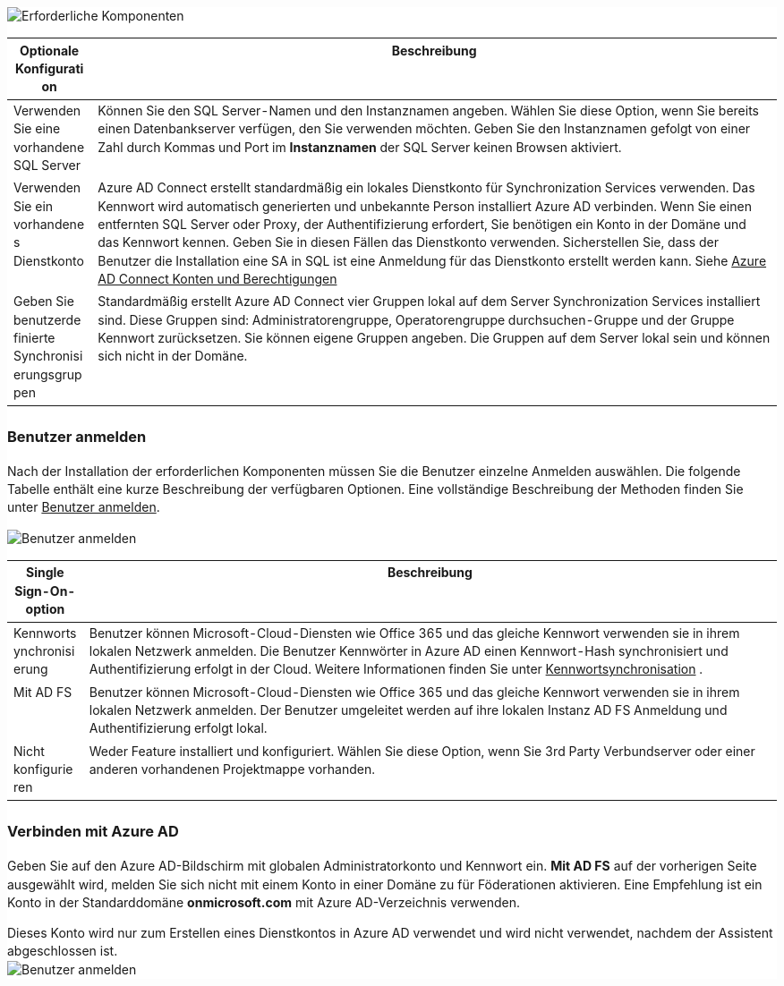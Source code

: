 ![Erforderliche Komponenten](./media/active-directory-aadconnect-get-started-custom/requiredcomponents.png)

Optionale Konfiguration  | Beschreibung
------------- | -------------
Verwenden Sie eine vorhandene SQL Server | Können Sie den SQL Server-Namen und den Instanznamen angeben. Wählen Sie diese Option, wenn Sie bereits einen Datenbankserver verfügen, den Sie verwenden möchten. Geben Sie den Instanznamen gefolgt von einer Zahl durch Kommas und Port im **Instanznamen** der SQL Server keinen Browsen aktiviert.
Verwenden Sie ein vorhandenes Dienstkonto | Azure AD Connect erstellt standardmäßig ein lokales Dienstkonto für Synchronization Services verwenden. Das Kennwort wird automatisch generierten und unbekannte Person installiert Azure AD verbinden. Wenn Sie einen entfernten SQL Server oder Proxy, der Authentifizierung erfordert, Sie benötigen ein Konto in der Domäne und das Kennwort kennen. Geben Sie in diesen Fällen das Dienstkonto verwenden. Sicherstellen Sie, dass der Benutzer die Installation eine SA in SQL ist eine Anmeldung für das Dienstkonto erstellt werden kann. Siehe [Azure AD Connect Konten und Berechtigungen](active-directory-aadconnect-accounts-permissions.md#custom-settings-installation)
Geben Sie benutzerdefinierte Synchronisierungsgruppen | Standardmäßig erstellt Azure AD Connect vier Gruppen lokal auf dem Server Synchronization Services installiert sind. Diese Gruppen sind: Administratorengruppe, Operatorengruppe durchsuchen-Gruppe und der Gruppe Kennwort zurücksetzen. Sie können eigene Gruppen angeben. Die Gruppen auf dem Server lokal sein und können sich nicht in der Domäne.

### <a name="user-sign-in"></a>Benutzer anmelden
Nach der Installation der erforderlichen Komponenten müssen Sie die Benutzer einzelne Anmelden auswählen. Die folgende Tabelle enthält eine kurze Beschreibung der verfügbaren Optionen. Eine vollständige Beschreibung der Methoden finden Sie unter [Benutzer anmelden](../active-directory-aadconnect-user-signin.md).

![Benutzer anmelden](./media/active-directory-aadconnect-get-started-custom/usersignin.png)

Single Sign-On-option | Beschreibung
------------- | -------------
Kennwortsynchronisierung | Benutzer können Microsoft-Cloud-Diensten wie Office 365 und das gleiche Kennwort verwenden sie in ihrem lokalen Netzwerk anmelden. Die Benutzer Kennwörter in Azure AD einen Kennwort-Hash synchronisiert und Authentifizierung erfolgt in der Cloud. Weitere Informationen finden Sie unter [Kennwortsynchronisation](../active-directory-aadconnectsync-implement-password-synchronization.md) .
Mit AD FS | Benutzer können Microsoft-Cloud-Diensten wie Office 365 und das gleiche Kennwort verwenden sie in ihrem lokalen Netzwerk anmelden.  Der Benutzer umgeleitet werden auf ihre lokalen Instanz AD FS Anmeldung und Authentifizierung erfolgt lokal.
Nicht konfigurieren | Weder Feature installiert und konfiguriert. Wählen Sie diese Option, wenn Sie 3rd Party Verbundserver oder einer anderen vorhandenen Projektmappe vorhanden.

### <a name="connect-to-azure-ad"></a>Verbinden mit Azure AD
Geben Sie auf den Azure AD-Bildschirm mit globalen Administratorkonto und Kennwort ein. **Mit AD FS** auf der vorherigen Seite ausgewählt wird, melden Sie sich nicht mit einem Konto in einer Domäne zu für Föderationen aktivieren. Eine Empfehlung ist ein Konto in der Standarddomäne **onmicrosoft.com** mit Azure AD-Verzeichnis verwenden.

Dieses Konto wird nur zum Erstellen eines Dienstkontos in Azure AD verwendet und wird nicht verwendet, nachdem der Assistent abgeschlossen ist.  
![Benutzer anmelden](./media/active-directory-aadconnect-get-started-custom/connectaad.png)
